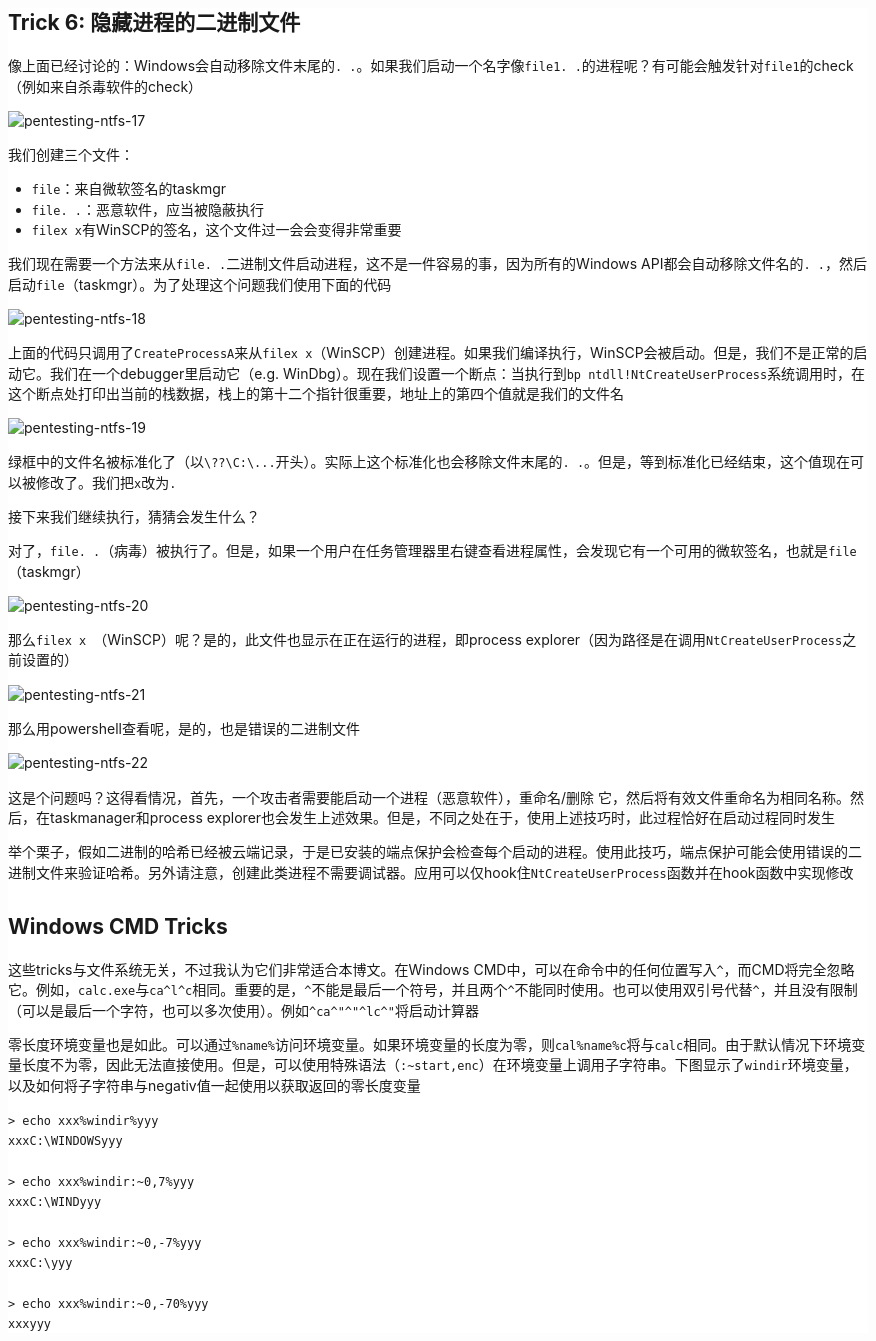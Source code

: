 ## Trick 6: 隐藏进程的二进制文件

像上面已经讨论的：Windows会自动移除文件末尾的`. .`。如果我们启动一个名字像`file1. .`的进程呢？有可能会触发针对`file1`的check（例如来自杀毒软件的check）

![pentesting-ntfs-17](http://eddieivan01.github.io/assets/img/ntfs/pentesting-ntfs-17.png)

我们创建三个文件：

+ `file`：来自微软签名的taskmgr
+ `file. .`：恶意软件，应当被隐蔽执行
+ `filex x`有WinSCP的签名，这个文件过一会会变得非常重要

我们现在需要一个方法来从`file. .`二进制文件启动进程，这不是一件容易的事，因为所有的Windows API都会自动移除文件名的`. .`，然后启动`file`（taskmgr）。为了处理这个问题我们使用下面的代码

![pentesting-ntfs-18](http://eddieivan01.github.io/assets/img/ntfs/pentesting-ntfs-18.png)

上面的代码只调用了`CreateProcessA`来从`filex x`（WinSCP）创建进程。如果我们编译执行，WinSCP会被启动。但是，我们不是正常的启动它。我们在一个debugger里启动它（e.g. WinDbg）。现在我们设置一个断点：当执行到`bp ntdll!NtCreateUserProcess`系统调用时，在这个断点处打印出当前的栈数据，栈上的第十二个指针很重要，地址上的第四个值就是我们的文件名

![pentesting-ntfs-19](http://eddieivan01.github.io/assets/img/ntfs/pentesting-ntfs-19.png)

绿框中的文件名被标准化了（以`\??\C:\...`开头）。实际上这个标准化也会移除文件末尾的`. .`。但是，等到标准化已经结束，这个值现在可以被修改了。我们把`x`改为`.`

接下来我们继续执行，猜猜会发生什么？

对了，`file. .`（病毒）被执行了。但是，如果一个用户在任务管理器里右键查看进程属性，会发现它有一个可用的微软签名，也就是`file`（taskmgr）

![pentesting-ntfs-20](http://eddieivan01.github.io/assets/img/ntfs/pentesting-ntfs-20.png)

那么`filex x `（WinSCP）呢？是的，此文件也显示在正在运行的进程，即process explorer（因为路径是在调用`NtCreateUserProcess`之前设置的）

![pentesting-ntfs-21](http://eddieivan01.github.io/assets/img/ntfs/pentesting-ntfs-21.png)

那么用powershell查看呢，是的，也是错误的二进制文件

![pentesting-ntfs-22](http://eddieivan01.github.io/assets/img/ntfs/pentesting-ntfs-22.png)

这是个问题吗？这得看情况，首先，一个攻击者需要能启动一个进程（恶意软件），重命名/删除 它，然后将有效文件重命名为相同名称。然后，在taskmanager和process explorer也会发生上述效果。但是，不同之处在于，使用上述技巧时，此过程恰好在启动过程同时发生

举个栗子，假如二进制的哈希已经被云端记录，于是已安装的端点保护会检查每个启动的进程。使用此技巧，端点保护可能会使用错误的二进制文件来验证哈希。另外请注意，创建此类进程不需要调试器。应用可以仅hook住`NtCreateUserProcess`函数并在hook函数中实现修改

## Windows CMD Tricks

这些tricks与文件系统无关，不过我认为它们非常适合本博文。在Windows CMD中，可以在命令中的任何位置写入`^`，而CMD将完全忽略它。例如，`calc.exe`与`ca^l^c`相同。重要的是，`^`不能是最后一个符号，并且两个`^`不能同时使用。也可以使用双引号代替`^`，并且没有限制（可以是最后一个字符，也可以多次使用）。例如`^ca^"^"^lc^"`将启动计算器

零长度环境变量也是如此。可以通过`%name%`访问环境变量。如果环境变量的长度为零，则`cal%name%c`将与`calc`相同。由于默认情况下环境变量长度不为零，因此无法直接使用。但是，可以使用特殊语法（`:~start,enc`）在环境变量上调用子字符串。下图显示了`windir`环境变量，以及如何将子字符串与negativ值一起使用以获取返回的零长度变量

```
> echo xxx%windir%yyy
xxxC:\WINDOWSyyy

> echo xxx%windir:~0,7%yyy
xxxC:\WINDyyy

> echo xxx%windir:~0,-7%yyy
xxxC:\yyy

> echo xxx%windir:~0,-70%yyy
xxxyyy
```
